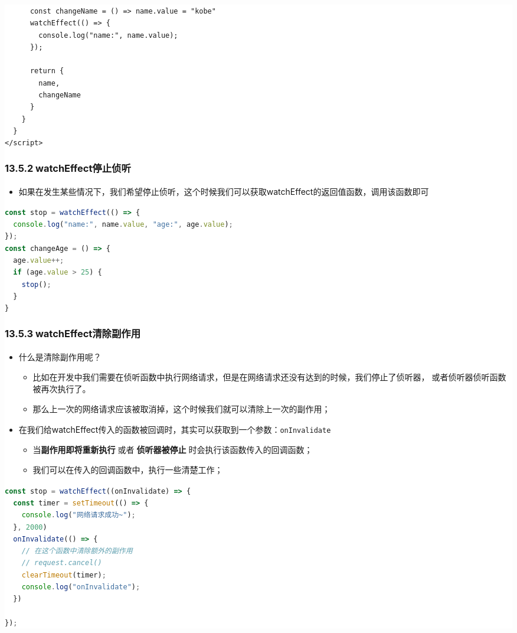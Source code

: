 ```vue
      const changeName = () => name.value = "kobe"
      watchEffect(() => {
        console.log("name:", name.value);
      });

      return {
        name,
        changeName
      }
    }
  }
</script>
```



### 13.5.2 watchEffect停止侦听

- 如果在发生某些情况下，我们希望停止侦听，这个时候我们可以获取watchEffect的返回值函数，调用该函数即可

```js
const stop = watchEffect(() => {
  console.log("name:", name.value, "age:", age.value);
});
const changeAge = () => {
  age.value++;
  if (age.value > 25) {
    stop();
  }
}
```



### 13.5.3 watchEffect清除副作用

- 什么是清除副作用呢？ 

  - 比如在开发中我们需要在侦听函数中执行网络请求，但是在网络请求还没有达到的时候，我们停止了侦听器， 或者侦听器侦听函数被再次执行了。 

  - 那么上一次的网络请求应该被取消掉，这个时候我们就可以清除上一次的副作用； 

- 在我们给watchEffect传入的函数被回调时，其实可以获取到一个参数：`onInvalidate `

  - 当**副作用即将重新执行** 或者 **侦听器被停止** 时会执行该函数传入的回调函数； 

  - 我们可以在传入的回调函数中，执行一些清楚工作；



```js
const stop = watchEffect((onInvalidate) => {
  const timer = setTimeout(() => {
    console.log("网络请求成功~");
  }, 2000)
  onInvalidate(() => {
    // 在这个函数中清除额外的副作用
    // request.cancel()
    clearTimeout(timer);
    console.log("onInvalidate");
  })

});
```
